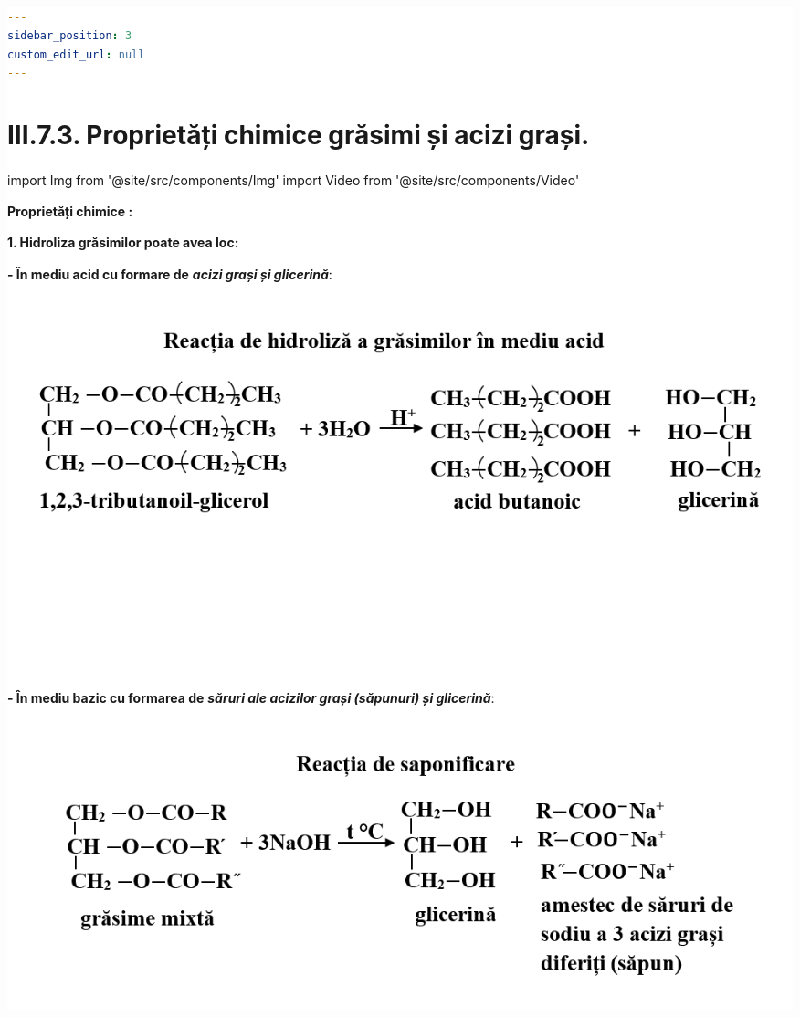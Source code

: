 ```yaml
---
sidebar_position: 3
custom_edit_url: null
---
```


# III.7.3. Proprietăți chimice grăsimi și acizi grași.


import Img from '@site/src/components/Img'
import Video from '@site/src/components/Video'



<div class="alert alert--primary" role="alert">

**Proprietăți chimice :**

**1. Hidroliza grăsimilor poate avea loc:**

**- În mediu acid cu formare de** ***acizi grași și glicerină***:



<Img className="img-responsive4" src="chimie/clasa11/capitolul3/III-7-3-proprietati-chimice-grasimi-si-acizi-grasi-poza1-reactia-de-hidroliza-a-grasimilor-in-mediu-acid.png" width="1000" height="275" lazy={false} />


<br></br>
<br></br>
<br></br>


**- În mediu bazic cu formarea de** ***săruri ale acizilor grași (săpunuri) și glicerină***:



<Img className="img-responsive4" src="chimie/clasa11/capitolul3/III-7-3-proprietati-chimice-grasimi-si-acizi-grasi-poza2-reactia-de-saponificare.png" width="1000" height="311" lazy={false} />
